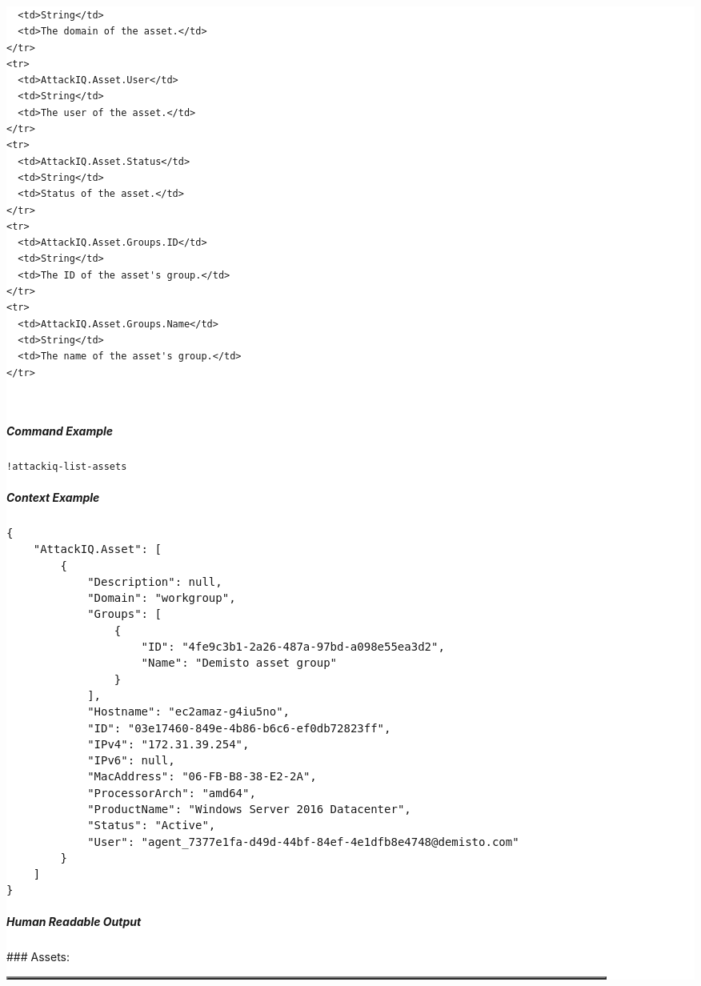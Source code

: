       <td>String</td>
      <td>The domain of the asset.</td>
    </tr>
    <tr>
      <td>AttackIQ.Asset.User</td>
      <td>String</td>
      <td>The user of the asset.</td>
    </tr>
    <tr>
      <td>AttackIQ.Asset.Status</td>
      <td>String</td>
      <td>Status of the asset.</td>
    </tr>
    <tr>
      <td>AttackIQ.Asset.Groups.ID</td>
      <td>String</td>
      <td>The ID of the asset's group.</td>
    </tr>
    <tr>
      <td>AttackIQ.Asset.Groups.Name</td>
      <td>String</td>
      <td>The name of the asset's group.</td>
    </tr>
  </tbody>
</table>

<p>&nbsp;</p>
<h5>Command Example</h5>
<p>
  <code>!attackiq-list-assets</code>
</p>
<h5>Context Example</h5>
<pre>
{
    "AttackIQ.Asset": [
        {
            "Description": null,
            "Domain": "workgroup",
            "Groups": [
                {
                    "ID": "4fe9c3b1-2a26-487a-97bd-a098e55ea3d2",
                    "Name": "Demisto asset group"
                }
            ],
            "Hostname": "ec2amaz-g4iu5no",
            "ID": "03e17460-849e-4b86-b6c6-ef0db72823ff",
            "IPv4": "172.31.39.254",
            "IPv6": null,
            "MacAddress": "06-FB-B8-38-E2-2A",
            "ProcessorArch": "amd64",
            "ProductName": "Windows Server 2016 Datacenter",
            "Status": "Active",
            "User": "agent_7377e1fa-d49d-44bf-84ef-4e1dfb8e4748@demisto.com"
        }
    ]
}
</pre>
<h5>Human Readable Output</h5>
<p>
<p>
### Assets:
</p>
<table style="width:750px" border="2" cellpadding="6">